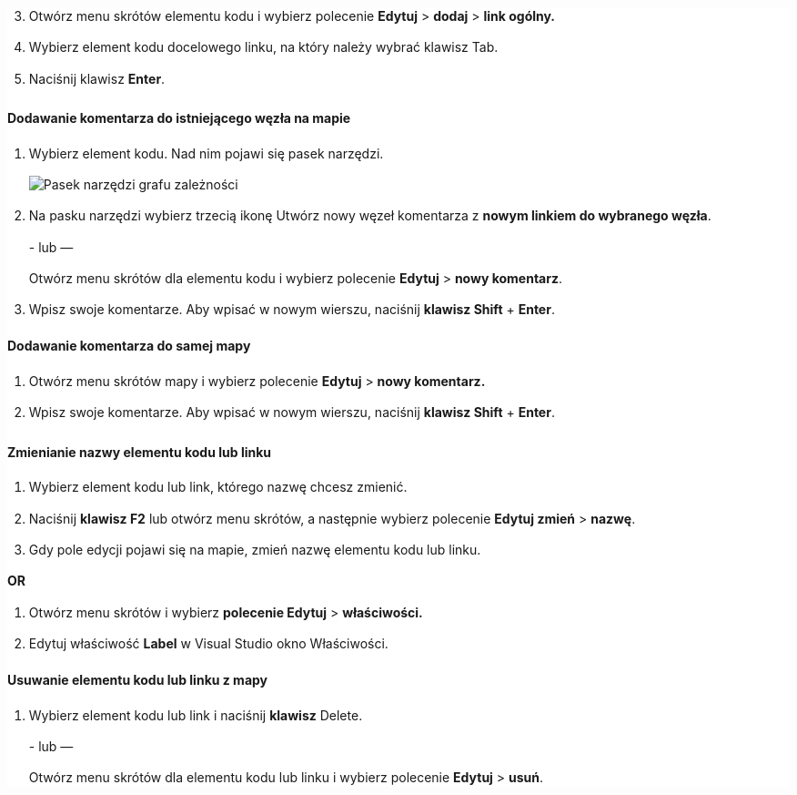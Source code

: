 3. Otwórz menu skrótów elementu kodu i wybierz polecenie **Edytuj**  >  **dodaj**  >  **link ogólny.**

4. Wybierz element kodu docelowego linku, na który należy wybrać klawisz Tab.

5.  Naciśnij klawisz **Enter**.

### <a name="AddComments"></a>

#### <a name="add-a-comment-to-an-existing-node-on-the-map"></a>Dodawanie komentarza do istniejącego węzła na mapie

1. Wybierz element kodu. Nad nim pojawi się pasek narzędzi.

     ![Pasek narzędzi grafu zależności](../modeling/media/depedencygraph_toolbar.png)

2. Na pasku narzędzi wybierz trzecią ikonę Utwórz nowy węzeł komentarza z **nowym linkiem do wybranego węzła**.

     \- lub —

     Otwórz menu skrótów dla elementu kodu i wybierz polecenie **Edytuj**  >  **nowy komentarz**.

3. Wpisz swoje komentarze. Aby wpisać w nowym wierszu, naciśnij **klawisz Shift**  +  **Enter**.

#### <a name="add-a-comment-to-the-map-itself"></a>Dodawanie komentarza do samej mapy

1. Otwórz menu skrótów mapy i wybierz polecenie **Edytuj**  >  **nowy komentarz.**

2. Wpisz swoje komentarze. Aby wpisać w nowym wierszu, naciśnij **klawisz Shift**  +  **Enter**.

### <a name="RenameNodes"></a>

#### <a name="rename-a-code-element-or-link"></a>Zmienianie nazwy elementu kodu lub linku

1. Wybierz element kodu lub link, którego nazwę chcesz zmienić.

2. Naciśnij **klawisz F2** lub otwórz menu skrótów, a następnie wybierz polecenie **Edytuj zmień**  >  **nazwę**.

3. Gdy pole edycji pojawi się na mapie, zmień nazwę elementu kodu lub linku.

**OR**

1. Otwórz menu skrótów i wybierz **polecenie Edytuj**  >  **właściwości.**

2. Edytuj właściwość **Label** w Visual Studio okno Właściwości.

#### <a name="remove-a-code-element-or-link-from-the-map"></a>Usuwanie elementu kodu lub linku z mapy

1. Wybierz element kodu lub link i naciśnij **klawisz** Delete.

     \- lub —

     Otwórz menu skrótów dla elementu kodu lub linku i wybierz polecenie **Edytuj**  >  **usuń**.
